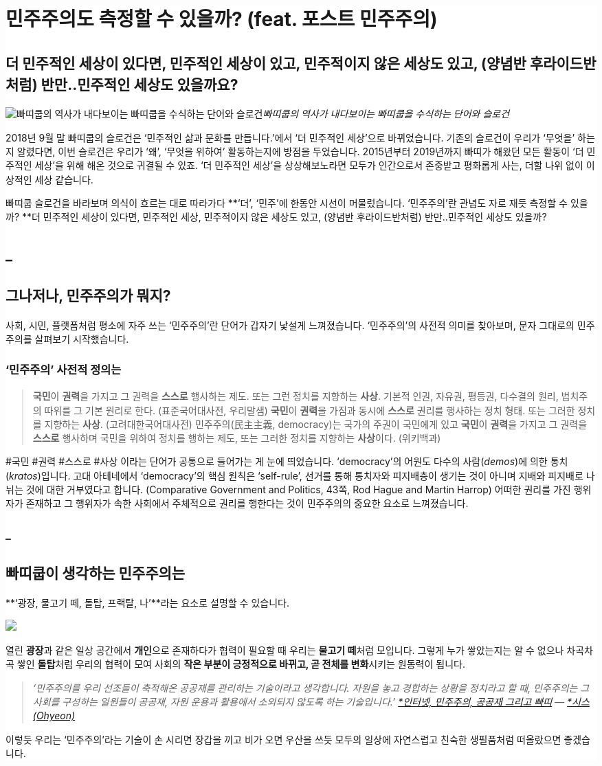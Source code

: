 
# 민주주의도 측정할 수 있을까? (feat. 포스트 민주주의)

## 더 민주적인 세상이 있다면, 민주적인 세상이 있고, 민주적이지 않은 세상도 있고, (양념반 후라이드반처럼) 반만..민주적인 세상도 있을까요?

![빠띠쿱의 역사가 내다보이는 빠띠쿱을 수식하는 단어와 슬로건](/assets/images/민주주의도-측정할-수-있을까-feat-포스트-민주주의/0*JLi6BOvCQGpQhPgf)*빠띠쿱의 역사가 내다보이는 빠띠쿱을 수식하는 단어와 슬로건*

2018년 9월 말 빠띠쿱의 슬로건은 ‘민주적인 삶과 문화를 만듭니다.’에서 ‘더 민주적인 세상’으로 바뀌었습니다. 기존의 슬로건이 우리가 ‘무엇을’ 하는지 알렸다면, 이번 슬로건은 우리가 ‘왜’, ‘무엇을 위하여’ 활동하는지에 방점을 두었습니다. 2015년부터 2019년까지 빠띠가 해왔던 모든 활동이 ‘더 민주적인 세상’을 위해 해온 것으로 귀결될 수 있죠. ‘더 민주적인 세상’을 상상해보노라면 모두가 인간으로서 존중받고 평화롭게 사는, 더할 나위 없이 이상적인 세상 같습니다.

빠띠쿱 슬로건을 바라보며 의식이 흐르는 대로 따라가다 **‘더’, ‘민주’에 한동안 시선이 머물렀습니다. ‘민주주의’란 관념도 자로 재듯 측정할 수 있을까? **더 민주적인 세상이 있다면, 민주적인 세상, 민주적이지 않은 세상도 있고, (양념반 후라이드반처럼) 반만..민주적인 세상도 있을까?

## _

## 그나저나, 민주주의가 뭐지?

사회, 시민, 플랫폼처럼 평소에 자주 쓰는 ‘민주주의’란 단어가 갑자기 낯설게 느껴졌습니다. ‘민주주의’의 사전적 의미를 찾아보며, 문자 그대로의 민주주의를 살펴보기 시작했습니다.

### ‘민주주의’ 사전적 정의는
> **국민**이 **권력**을 가지고 그 권력을 **스스로** 행사하는 제도. 또는 그런 정치를 지향하는 **사상**. 기본적 인권, 자유권, 평등권, 다수결의 원리, 법치주의 따위를 그 기본 원리로 한다. (표준국어대사전, 우리말샘)
> **국민**이 **권력**을 가짐과 동시에 **스스로** 권리를 행사하는 정치 형태. 또는 그러한 정치를 지향하는 **사상**. (고려대한국어대사전)
> 민주주의(民主主義, democracy)는 국가의 주권이 국민에게 있고 **국민**이 **권력**을 가지고 그 권력을 **스스로** 행사하며 국민을 위하여 정치를 행하는 제도, 또는 그러한 정치를 지향하는 **사상**이다. (위키백과)

#국민 #권력 #스스로 #사상 이라는 단어가 공통으로 들어가는 게 눈에 띄었습니다. ‘democracy’의 어원도 다수의 사람(*demos*)에 의한 통치(*kratos*)입니다. 고대 아테네에서 ‘democracy’의 핵심 원칙은 ‘self-rule’, 선거를 통해 통치자와 피지배층이 생기는 것이 아니며 지배와 피지배로 나뉘는 것에 대한 거부였다고 합니다. (Comparative Government and Politics, 43쪽, Rod Hague and Martin Harrop) 어떠한 권리를 가진 행위자가 존재하고 그 행위자가 속한 사회에서 주체적으로 권리를 행한다는 것이 민주주의의 중요한 요소로 느껴졌습니다.

### _

## 빠띠쿱이 생각하는 민주주의는

**‘광장, 물고기 떼, 돌탑, 프랙탈, 나’**라는 요소로 설명할 수 있습니다.

![](/assets/images/민주주의도-측정할-수-있을까-feat-포스트-민주주의/0*fBaoY_jhiacVPyh-)

열린 **광장**과 같은 일상 공간에서 **개인**으로 존재하다가 협력이 필요할 때 우리는 **물고기 떼**처럼 모입니다. 그렇게 누가 쌓았는지는 알 수 없으나 차곡차곡 쌓인 **돌탑**처럼 우리의 협력이 모여 사회의 **작은 부분이 긍정적으로 바뀌고, 곧 전체를 변화**시키는 원동력이 됩니다.
> *‘민주주의를 우리 선조들이 축적해온 공공재를 관리하는 기술이라고 생각합니다. 자원을 놓고 경합하는 상황을 정치라고 할 때, 민주주의는 그 사회를 구성하는 일원들이 공공재, 자원 운용과 활용에서 소외되지 않도록 하는 기술입니다.’ [*인터넷, 민주주의, 공공재 그리고 빠띠](https://medium.com/parti-xyz-developers/%EC%9D%B8%ED%84%B0%EB%84%B7-%EB%AF%BC%EC%A3%BC%EC%A3%BC%EC%9D%98-%EA%B3%B5%EA%B3%B5%EC%9E%AC-%EA%B7%B8%EB%A6%AC%EA%B3%A0-%EB%B9%A0%EB%9D%A0-98822c2ba86e) — [*시스 (Ohyeon)](https://twitter.com/rest515)*

이렇듯 우리는 ‘민주주의’라는 기술이 손 시리면 장갑을 끼고 비가 오면 우산을 쓰듯 모두의 일상에 자연스럽고 친숙한 생필품처럼 떠올랐으면 좋겠습니다.
